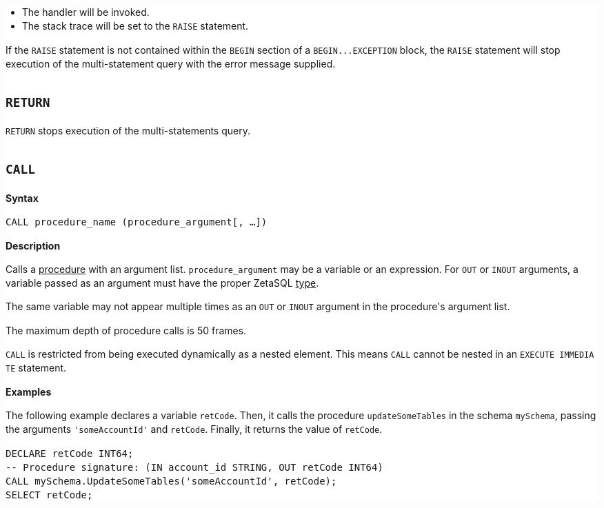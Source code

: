 + The handler will be invoked.
+ The stack trace will be set to the `RAISE` statement.

If the `RAISE` statement is not contained within the `BEGIN` section of a
`BEGIN...EXCEPTION` block, the `RAISE` statement will stop execution of the
multi-statement query with the error message supplied.

## `RETURN`

`RETURN` stops execution of the multi-statements query.

## `CALL`

**Syntax**

<pre class="lang-sql prettyprint">
<span class="kwd">CALL</span> procedure_name (procedure_argument[, …])
</pre>

**Description**

Calls a [procedure][procedures] with an argument list.
`procedure_argument` may be a variable or an expression. For `OUT` or `INOUT`
arguments, a variable passed as an argument must have the proper
ZetaSQL [type](data-types).

The same variable may not appear multiple times as an `OUT` or `INOUT`
argument in the procedure's argument list.

The maximum depth of procedure calls is 50 frames.

`CALL` is restricted from being executed dynamically as a nested element. This
means `CALL` cannot be nested in an `EXECUTE IMMEDIATE` statement.

**Examples**

The following example declares a variable `retCode`. Then, it calls the
procedure `updateSomeTables` in the schema `mySchema`, passing the arguments
`'someAccountId'` and `retCode`. Finally, it returns the value of `retCode`.

<pre class="lang-sql prettyprint">
DECLARE retCode INT64;
-- Procedure signature: (IN account_id STRING, OUT retCode INT64)
<span class="kwd">CALL</span> mySchema.UpdateSomeTables('someAccountId', retCode);
SELECT retCode;
</pre>



[procedures]: https://github.com/google/zetasql/blob/master/docs/data-definition-language.md#create-procedure

[begin-transaction]: #begin_transaction

[rollback-transaction]: #rollback_transaction

[commit-transaction]: #commit_transaction

[continue]: #continue

[break]: #break

[labels]: #labels

[declare]: #declare

[query-syntax]: https://github.com/google/zetasql/blob/master/docs/query-syntax.md

[functions]: https://github.com/google/zetasql/blob/master/docs/functions-and-operators.md

[conditional-expressions]: https://github.com/google/zetasql/blob/master/docs/conditional_expressions.md

[expression-subqueries]: https://github.com/google/zetasql/blob/master/docs/subqueries.md#expression_subquery_concepts

[ddl]: https://github.com/google/zetasql/blob/master/docs/data-definition-language.md

[dml]: https://github.com/google/zetasql/blob/master/docs/data-manipulation-language.md



